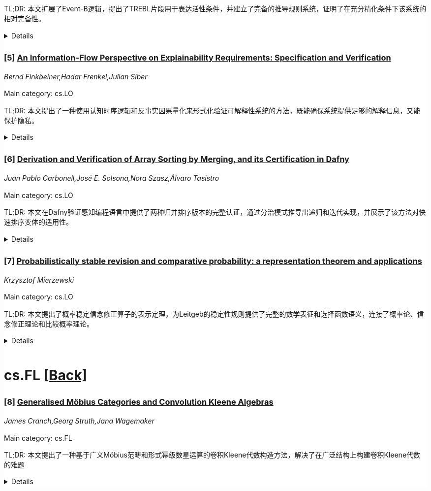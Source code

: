 TL;DR: 本文扩展了Event-B逻辑，提出了TREBL片段用于表达活性条件，并建立了完备的推导规则系统，证明了在充分精化条件下该系统的相对完备性。


<details><summary>Details</summary></details>


### [5] [An Information-Flow Perspective on Explainability Requirements: Specification and Verification](https://arxiv.org/abs/2509.01479)
*Bernd Finkbeiner,Hadar Frenkel,Julian Siber*

Main category: cs.LO

TL;DR: 本文提出了一种使用认知时序逻辑和反事实因果量化来形式化验证可解释性系统的方法，既能确保系统提供足够的解释信息，又能保护隐私。


<details><summary>Details</summary></details>


### [6] [Derivation and Verification of Array Sorting by Merging, and its Certification in Dafny](https://arxiv.org/abs/2509.01758)
*Juan Pablo Carbonell,José E. Solsona,Nora Szasz,Álvaro Tasistro*

Main category: cs.LO

TL;DR: 本文在Dafny验证感知编程语言中提供了两种归并排序版本的完整认证，通过分治模式推导出递归和迭代实现，并展示了该方法对快速排序变体的适用性。


<details><summary>Details</summary></details>


### [7] [Probabilistically stable revision and comparative probability: a representation theorem and applications](https://arxiv.org/abs/2509.02495)
*Krzysztof Mierzewski*

Main category: cs.LO

TL;DR: 本文提出了概率稳定信念修正算子的表示定理，为Leitgeb的稳定性规则提供了完整的数学表征和选择函数语义，连接了概率论、信念修正理论和比较概率理论。


<details><summary>Details</summary></details>


<div id='cs.FL'></div>

# cs.FL [[Back]](#toc)

### [8] [Generalised Möbius Categories and Convolution Kleene Algebras](https://arxiv.org/abs/2509.00168)
*James Cranch,Georg Struth,Jana Wagemaker*

Main category: cs.FL

TL;DR: 本文提出了一种基于广义Möbius范畴和形式幂级数星运算的卷积Kleene代数构造方法，解决了在广泛结构上构建卷积Kleene代数的难题


<details><summary>Details</summary></details>
